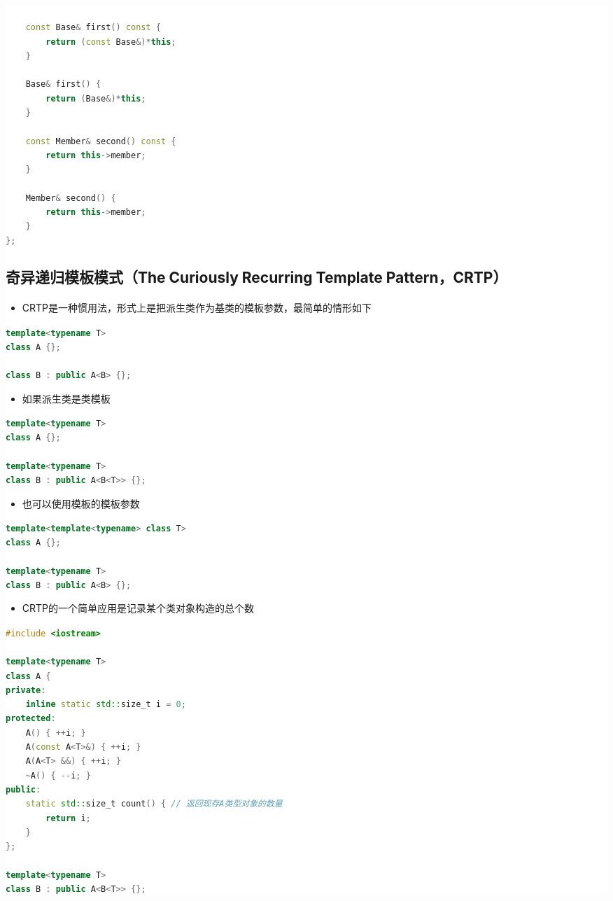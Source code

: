 ```cpp

    const Base& first() const {
        return (const Base&)*this;
    }

    Base& first() {
        return (Base&)*this;
    }

    const Member& second() const {
        return this->member;
    }
    
    Member& second() {
        return this->member;
    }
};
```

## 奇异递归模板模式（The Curiously Recurring Template Pattern，CRTP）
* CRTP是一种惯用法，形式上是把派生类作为基类的模板参数，最简单的情形如下
```cpp
template<typename T>
class A {};

class B : public A<B> {};
```
* 如果派生类是类模板
```cpp
template<typename T>
class A {};

template<typename T>
class B : public A<B<T>> {};
```
* 也可以使用模板的模板参数
```cpp
template<template<typename> class T>
class A {};

template<typename T>
class B : public A<B> {};
```
* CRTP的一个简单应用是记录某个类对象构造的总个数
```cpp
#include <iostream>

template<typename T>
class A {
private:
    inline static std::size_t i = 0;
protected:
    A() { ++i; }
    A(const A<T>&) { ++i; }
    A(A<T> &&) { ++i; }
    ~A() { --i; }
public:
    static std::size_t count() { // 返回现存A类型对象的数量
        return i; 
    }
};

template<typename T>
class B : public A<B<T>> {};
```
